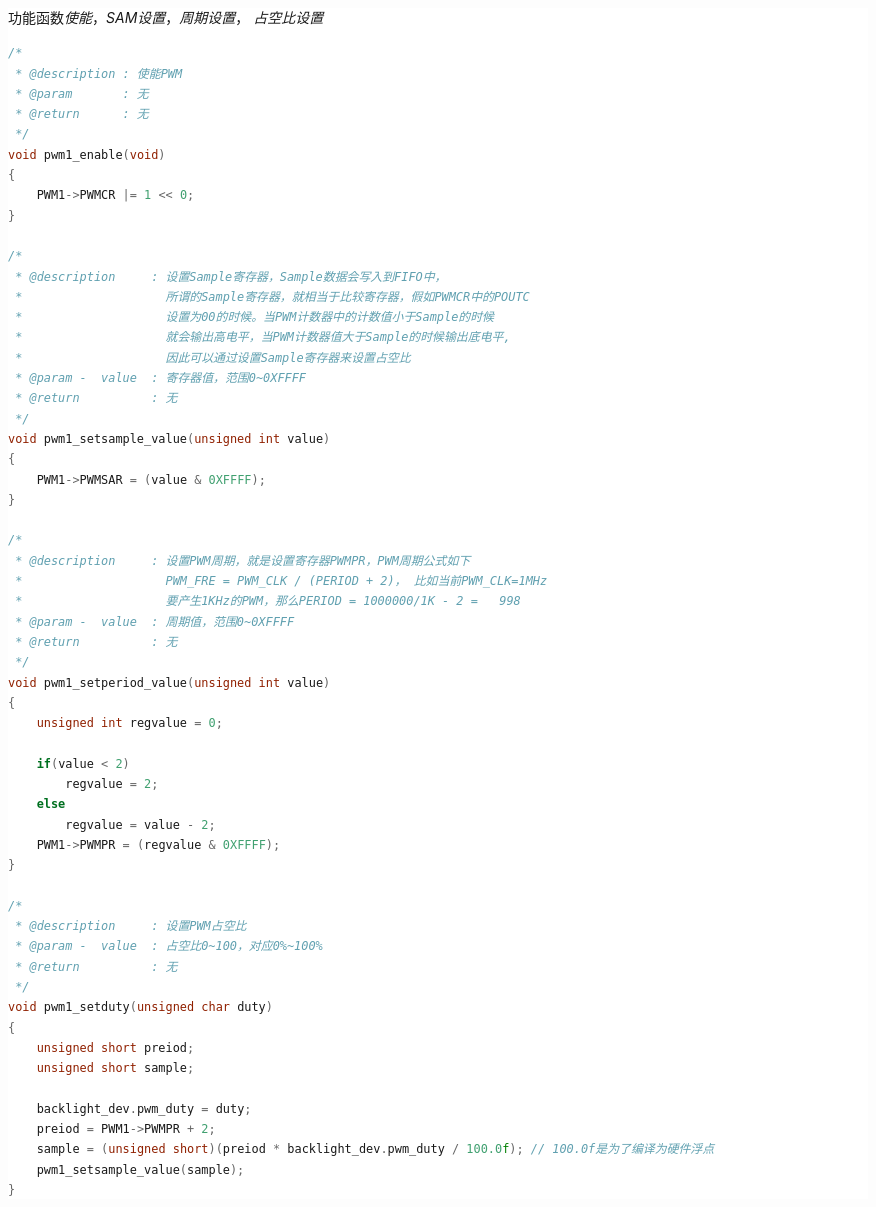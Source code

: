 功能函数*使能*，*SAM设置*，*周期设置*， *占空比设置*

```c
/*
 * @description	: 使能PWM
 * @param		: 无
 * @return 		: 无
 */
void pwm1_enable(void)
{
	PWM1->PWMCR |= 1 << 0;	 
}

/*
 * @description		: 设置Sample寄存器，Sample数据会写入到FIFO中，
 * 					  所谓的Sample寄存器，就相当于比较寄存器，假如PWMCR中的POUTC
 *				  	  设置为00的时候。当PWM计数器中的计数值小于Sample的时候
 *					  就会输出高电平，当PWM计数器值大于Sample的时候输出底电平,
 *					  因此可以通过设置Sample寄存器来设置占空比
 * @param -  value	: 寄存器值，范围0~0XFFFF
 * @return 			: 无
 */
void pwm1_setsample_value(unsigned int value)
{
	PWM1->PWMSAR = (value & 0XFFFF);	
}

/*
 * @description		: 设置PWM周期，就是设置寄存器PWMPR，PWM周期公式如下
 *					  PWM_FRE = PWM_CLK / (PERIOD + 2)， 比如当前PWM_CLK=1MHz
 *					  要产生1KHz的PWM，那么PERIOD = 1000000/1K - 2 = 	998
 * @param -  value	: 周期值，范围0~0XFFFF
 * @return 			: 无
 */
void pwm1_setperiod_value(unsigned int value)
{
	unsigned int regvalue = 0;

	if(value < 2)
		regvalue = 2;
	else 
		regvalue = value - 2;
	PWM1->PWMPR = (regvalue & 0XFFFF);
}

/*
 * @description		: 设置PWM占空比
 * @param -  value	: 占空比0~100，对应0%~100%
 * @return 			: 无
 */
void pwm1_setduty(unsigned char duty)
{
	unsigned short preiod;
	unsigned short sample;

	backlight_dev.pwm_duty = duty;
	preiod = PWM1->PWMPR + 2;
	sample = (unsigned short)(preiod * backlight_dev.pwm_duty / 100.0f); // 100.0f是为了编译为硬件浮点
	pwm1_setsample_value(sample);
}
```


